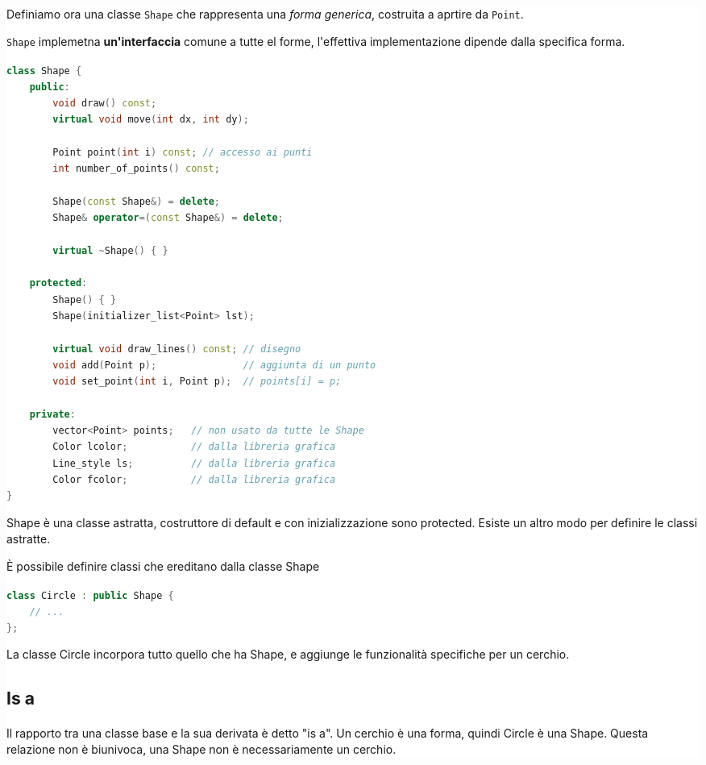 Definiamo ora una classe `Shape` che rappresenta una *forma generica*, costruita a aprtire da `Point`.

`Shape` implemetna **un'interfaccia** comune a tutte el forme, l'effettiva implementazione dipende dalla specifica forma.

```cpp
class Shape {
    public:
        void draw() const;
        virtual void move(int dx, int dy);

        Point point(int i) const; // accesso ai punti
        int number_of_points() const;

        Shape(const Shape&) = delete;
        Shape& operator=(const Shape&) = delete;

        virtual ~Shape() { }

    protected: 
        Shape() { }
        Shape(initializer_list<Point> lst);

        virtual void draw_lines() const; // disegno
        void add(Point p);               // aggiunta di un punto
        void set_point(int i, Point p);  // points[i] = p;

    private:
        vector<Point> points;   // non usato da tutte le Shape
        Color lcolor;           // dalla libreria grafica
        Line_style ls;          // dalla libreria grafica
        Color fcolor;           // dalla libreria grafica
}
```

Shape è una classe astratta, costruttore di default e con inizializzazione sono protected. Esiste un altro modo per definire le classi astratte.

È possibile definire classi che ereditano dalla classe Shape

```cpp
class Circle : public Shape {
    // ...
};
```

La classe Circle incorpora tutto quello che ha Shape, e aggiunge le funzionalità specifiche per un cerchio.

## Is a

Il rapporto tra una classe base e la sua derivata è detto "is a". Un cerchio è una forma, quindi Circle è una Shape. Questa relazione non è biunivoca, una Shape non è necessariamente un cerchio.
